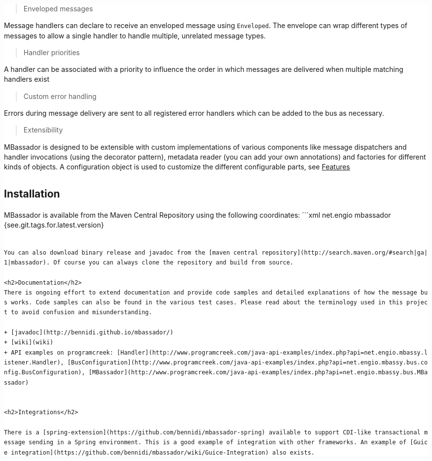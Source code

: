 > Enveloped messages

Message handlers can declare to receive an enveloped message using `Enveloped`. The envelope can wrap different types of messages to allow a single handler to handle multiple, unrelated message types.

> Handler priorities

A handler can be associated with a priority to influence the order in which messages are delivered when multiple matching handlers exist

> Custom error handling

Errors during message delivery are sent to all registered error handlers which can be added to the bus as necessary.

> Extensibility

MBassador is designed to be extensible with custom implementations of various components like message dispatchers and handler invocations (using the decorator pattern), metadata reader (you can add your own annotations) and factories for different kinds of objects. A configuration object is used to customize the different configurable parts, see [Features](https://github.com/bennidi/mbassador/wiki/Components#Feature)

<h2>Installation</h2>
MBassador is available from the Maven Central Repository using the following coordinates:
```xml

<dependency>
    <groupId>net.engio</groupId>
    <artifactId>mbassador</artifactId>
    <version>{see.git.tags.for.latest.version}</version>
</dependency>

```

You can also download binary release and javadoc from the [maven central repository](http://search.maven.org/#search|ga|1|mbassador). Of course you can always clone the repository and build from source.

<h2>Documentation</h2>
There is ongoing effort to extend documentation and provide code samples and detailed explanations of how the message bus works. Code samples can also be found in the various test cases. Please read about the terminology used in this project to avoid confusion and misunderstanding.

+ [javadoc](http://bennidi.github.io/mbassador/)
+ [wiki](wiki)
+ API examples on programcreek: [Handler](http://www.programcreek.com/java-api-examples/index.php?api=net.engio.mbassy.listener.Handler), [BusConfiguration](http://www.programcreek.com/java-api-examples/index.php?api=net.engio.mbassy.bus.config.BusConfiguration), [MBassador](http://www.programcreek.com/java-api-examples/index.php?api=net.engio.mbassy.bus.MBassador)


<h2>Integrations</h2>

There is a [spring-extension](https://github.com/bennidi/mbassador-spring) available to support CDI-like transactional message sending in a Spring environment. This is a good example of integration with other frameworks. An example of [Guice integration](https://github.com/bennidi/mbassador/wiki/Guice-Integration) also exists.
